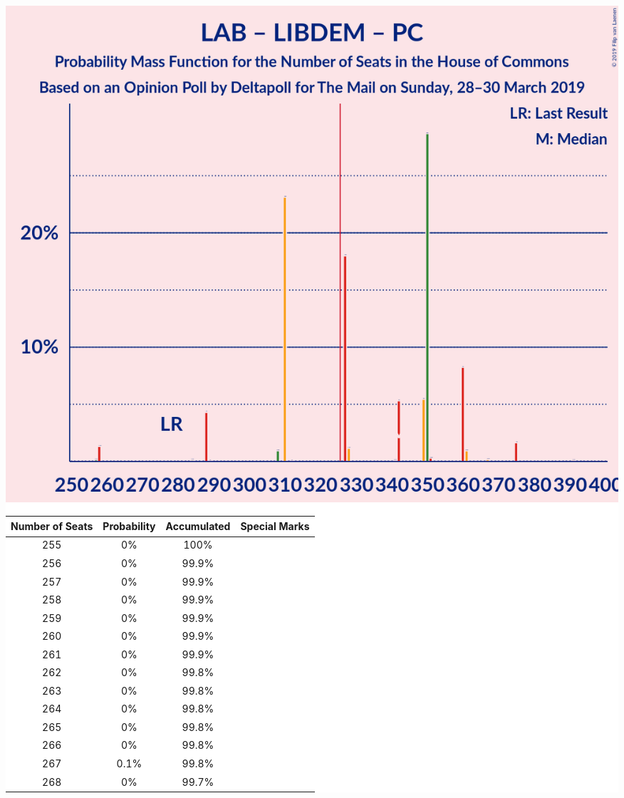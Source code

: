 ![Graph with seats probability mass function not yet produced](2019-03-30-Deltapoll-coalitions-seats-pmf-lab–libdem–pc.png "Seats Probability Mass Function")

| Number of Seats | Probability | Accumulated | Special Marks |
|:---------------:|:-----------:|:-----------:|:-------------:|
| 255 | 0% | 100% |  |
| 256 | 0% | 99.9% |  |
| 257 | 0% | 99.9% |  |
| 258 | 0% | 99.9% |  |
| 259 | 0% | 99.9% |  |
| 260 | 0% | 99.9% |  |
| 261 | 0% | 99.9% |  |
| 262 | 0% | 99.8% |  |
| 263 | 0% | 99.8% |  |
| 264 | 0% | 99.8% |  |
| 265 | 0% | 99.8% |  |
| 266 | 0% | 99.8% |  |
| 267 | 0.1% | 99.8% |  |
| 268 | 0% | 99.7% |  |